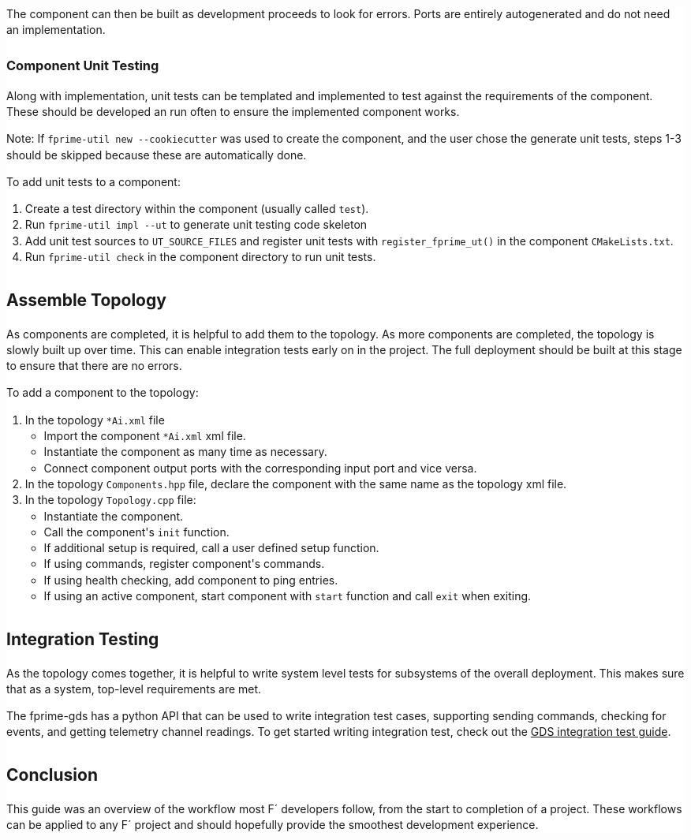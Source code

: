 The component can then be built as development proceeds to look for errors.  Ports are entirely
autogenerated and do not need an implementation.

### Component Unit Testing

Along with implementation, unit tests can be templated and implemented to test against the
requirements of the component. These should be developed an run often to ensure the implemented
component works.

Note: If `fprime-util new --cookiecutter` was used to create the component, and the user chose
the generate unit tests, steps 1-3 should be skipped because these are automatically done.

To add unit tests to a component:

1. Create a test directory within the component (usually called `test`).
2. Run `fprime-util impl --ut` to generate unit testing code skeleton
3. Add unit test sources to `UT_SOURCE_FILES` and register unit tests with `register_fprime_ut()` in
   the component `CMakeLists.txt`.
4. Run `fprime-util check` in the component directory to run unit tests.

## Assemble Topology

As components are completed, it is helpful to add them to the topology. As more components are
completed, the topology is slowly built up over time. This can enable integration tests early on in
the project. The full deployment should be built at this stage to ensure that there are no errors.

To add a component to the topology:

1. In the topology `*Ai.xml` file
    - Import the component `*Ai.xml` xml file.
    - Instantiate the component as many time as necessary.
    - Connect component output ports with the corresponding input port and vice versa.
2. In the topology `Components.hpp` file, declare the component with the same name as the topology
   xml file.
3. In the topology `Topology.cpp` file:
    - Instantiate the component.
    - Call the component's `init` function.
    - If additional setup is required, call a user defined setup function.
    - If using commands, register component's commands.
    - If using health checking, add component to ping entries.
    - If using an active component, start component with `start` function and call `exit` when
      exiting.

## Integration Testing

As the topology comes together, it is helpful to write system level tests for subsystems of the
overall deployment. This makes sure that as a system, top-level requirements are met.

The fprime-gds has a python API that can be used to write integration test cases, supporting sending
commands, checking for events, and getting telemetry channel readings. To get started writing
integration test, check out the [GDS integration test guide](../dev/testAPI/user_guide).

## Conclusion

This guide was an overview of the workflow most F´ developers follow, from the start to completion
of a project. These workflows can be applied to any F´ project and should hopefully provide the
smoothest development experience.
